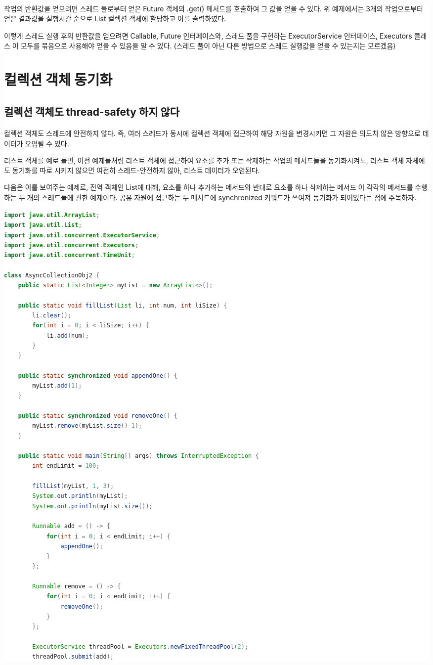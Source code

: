 작업의 반환값을 얻으려면 스레드 풀로부터 얻은 Future 객체의 .get() 메서드를 호출하여 그 값을 얻을 수 있다. 위 예제에서는 3개의 작업으로부터 얻은 결과값을 실행시간 순으로 List 컬렉션 객체에 할당하고 이를 출력하였다. 

이렇게 스레드 실행 후의 반환값을 얻으려면 Callable<T>, Future<T> 인터페이스와, 스레드 풀을 구현하는 ExecutorService 인터페이스, Executors 클래스 이 모두를 묶음으로 사용해야 얻을 수 있음을 알 수 있다. (스레드 풀이 아닌 다른 방법으로 스레드 실행값을 얻을 수 있는지는 모르겠음)

# 컬렉션 객체 동기화

## 컬렉션 객체도 thread-safety 하지 않다

컬렉션 객체도 스레드에 안전하지 않다. 즉, 여러 스레드가 동시에 컬렉션 객체에 접근하여 해당 자원을 변경시키면 그 자원은 의도치 않은 방향으로 데이터가 오염될 수 있다. 

리스트 객체를 예로 들면, 이전 예제들처럼 리스트 객체에 접근하여 요소를 추가 또는 삭제하는 작업의 메서드들을 동기화시켜도, 리스트 객체 자체에도 동기화를 따로 시키지 않으면 여전히 스레드-안전하지 않아, 리스트 데이터가 오염된다. 

다음은 이를 보여주는 예제로, 전역 객체인 List에 대해, 요소를 하나 추가하는 메서드와 반대로 요소를 하나 삭제하는 메서드 이 각각의 메서드를 수행하는 두 개의 스레드들에 관한 예제이다. 공유 자원에 접근하는 두 메서드에 synchronized 키워드가 쓰여져 동기화가 되어있다는 점에 주목하자.

```java
import java.util.ArrayList;
import java.util.List;
import java.util.concurrent.ExecutorService;
import java.util.concurrent.Executors;
import java.util.concurrent.TimeUnit;

class AsyncCollectionObj2 {
    public static List<Integer> myList = new ArrayList<>();

    public static void fillList(List li, int num, int liSize) {
        li.clear();
        for(int i = 0; i < liSize; i++) {
            li.add(num);
        }
    }

    public static synchronized void appendOne() {
        myList.add(1);
    }

    public static synchronized void removeOne() {
        myList.remove(myList.size()-1);
    }

    public static void main(String[] args) throws InterruptedException {
        int endLimit = 100;

        fillList(myList, 1, 3);
        System.out.println(myList);
        System.out.println(myList.size());

        Runnable add = () -> {
            for(int i = 0; i < endLimit; i++) {
                appendOne();
            }
        };

        Runnable remove = () -> {
            for(int i = 0; i < endLimit; i++) {
                removeOne();
            }
        };

        ExecutorService threadPool = Executors.newFixedThreadPool(2);
        threadPool.submit(add);
```
